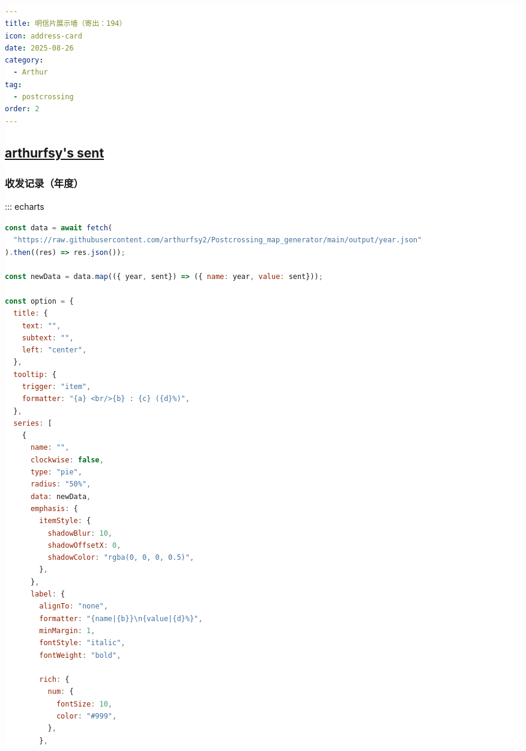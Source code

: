 ```yaml
---
title: 明信片展示墙（寄出：194）
icon: address-card
date: 2025-08-26
category:
  - Arthur
tag:
  - postcrossing
order: 2
---
```


## [arthurfsy's sent](https://www.postcrossing.com/user/arthurfsy/gallery/sent)

### 收发记录（年度）

::: echarts

```js
const data = await fetch(
  "https://raw.githubusercontent.com/arthurfsy2/Postcrossing_map_generator/main/output/year.json"
).then((res) => res.json());

const newData = data.map(({ year, sent}) => ({ name: year, value: sent}));

const option = {
  title: {
    text: "",
    subtext: "",
    left: "center",
  },
  tooltip: {
    trigger: "item",
    formatter: "{a} <br/>{b} : {c} ({d}%)",
  },
  series: [
    {
      name: "",
      clockwise: false,
      type: "pie",
      radius: "50%",
      data: newData,
      emphasis: {
        itemStyle: {
          shadowBlur: 10,
          shadowOffsetX: 0,
          shadowColor: "rgba(0, 0, 0, 0.5)",
        },
      },
      label: {
        alignTo: "none",
        formatter: "{name|{b}}\n{value|{d}%}",
        minMargin: 1,
        fontStyle: "italic",
        fontWeight: "bold",

        rich: {
          num: {
            fontSize: 10,
            color: "#999",
          },
        },
```